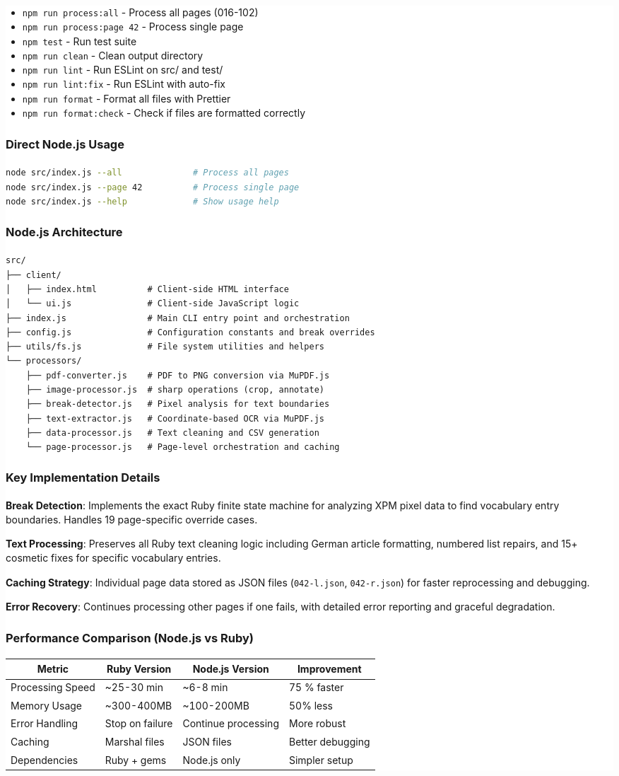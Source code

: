 - `npm run process:all` - Process all pages (016-102)
- `npm run process:page 42` - Process single page
- `npm test` - Run test suite
- `npm run clean` - Clean output directory
- `npm run lint` - Run ESLint on src/ and test/
- `npm run lint:fix` - Run ESLint with auto-fix
- `npm run format` - Format all files with Prettier
- `npm run format:check` - Check if files are formatted correctly

### Direct Node.js Usage

```bash
node src/index.js --all              # Process all pages
node src/index.js --page 42          # Process single page
node src/index.js --help             # Show usage help
```

### Node.js Architecture

```
src/
├── client/
│   ├── index.html          # Client-side HTML interface
│   └── ui.js               # Client-side JavaScript logic
├── index.js                # Main CLI entry point and orchestration
├── config.js               # Configuration constants and break overrides
├── utils/fs.js             # File system utilities and helpers
└── processors/
    ├── pdf-converter.js    # PDF to PNG conversion via MuPDF.js
    ├── image-processor.js  # sharp operations (crop, annotate)
    ├── break-detector.js   # Pixel analysis for text boundaries
    ├── text-extractor.js   # Coordinate-based OCR via MuPDF.js
    ├── data-processor.js   # Text cleaning and CSV generation
    └── page-processor.js   # Page-level orchestration and caching
```

### Key Implementation Details

**Break Detection**: Implements the exact Ruby finite state machine for analyzing XPM pixel data to find vocabulary entry boundaries. Handles 19 page-specific override cases.

**Text Processing**: Preserves all Ruby text cleaning logic including German article formatting, numbered list repairs, and 15+ cosmetic fixes for specific vocabulary entries.

**Caching Strategy**: Individual page data stored as JSON files (`042-l.json`, `042-r.json`) for faster reprocessing and debugging.

**Error Recovery**: Continues processing other pages if one fails, with detailed error reporting and graceful degradation.

### Performance Comparison (Node.js vs Ruby)

| Metric           | Ruby Version    | Node.js Version     | Improvement      |
| ---------------- | --------------- | ------------------- | ---------------- |
| Processing Speed | ~25-30 min      | ~6-8 min            | 75 % faster      |
| Memory Usage     | ~300-400MB      | ~100-200MB          | 50% less         |
| Error Handling   | Stop on failure | Continue processing | More robust      |
| Caching          | Marshal files   | JSON files          | Better debugging |
| Dependencies     | Ruby + gems     | Node.js only        | Simpler setup    |
